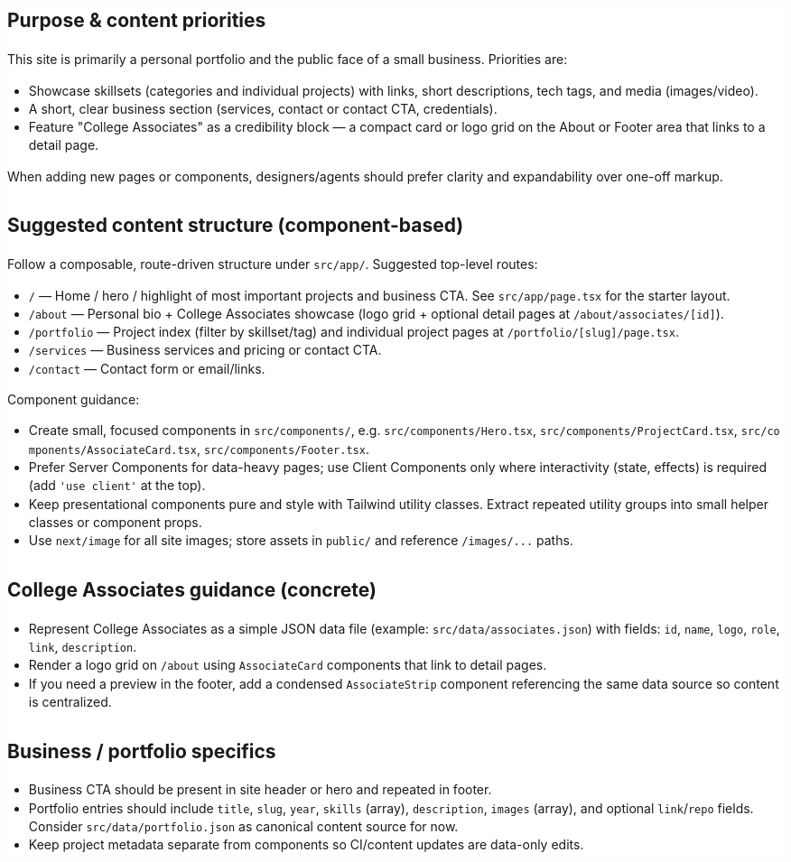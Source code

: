## Purpose & content priorities

This site is primarily a personal portfolio and the public face of a small business. Priorities are:

- Showcase skillsets (categories and individual projects) with links, short descriptions, tech tags, and media (images/video).
- A short, clear business section (services, contact or contact CTA, credentials).
- Feature "College Associates" as a credibility block — a compact card or logo grid on the About or Footer area that links to a detail page.

When adding new pages or components, designers/agents should prefer clarity and expandability over one-off markup.

## Suggested content structure (component-based)

Follow a composable, route-driven structure under `src/app/`. Suggested top-level routes:

- `/` — Home / hero / highlight of most important projects and business CTA. See `src/app/page.tsx` for the starter layout.
- `/about` — Personal bio + College Associates showcase (logo grid + optional detail pages at `/about/associates/[id]`).
- `/portfolio` — Project index (filter by skillset/tag) and individual project pages at `/portfolio/[slug]/page.tsx`.
- `/services` — Business services and pricing or contact CTA.
- `/contact` — Contact form or email/links.

Component guidance:

- Create small, focused components in `src/components/`, e.g. `src/components/Hero.tsx`, `src/components/ProjectCard.tsx`, `src/components/AssociateCard.tsx`, `src/components/Footer.tsx`.
- Prefer Server Components for data-heavy pages; use Client Components only where interactivity (state, effects) is required (add `'use client'` at the top).
- Keep presentational components pure and style with Tailwind utility classes. Extract repeated utility groups into small helper classes or component props.
- Use `next/image` for all site images; store assets in `public/` and reference `/images/...` paths.

## College Associates guidance (concrete)

- Represent College Associates as a simple JSON data file (example: `src/data/associates.json`) with fields: `id`, `name`, `logo`, `role`, `link`, `description`.
- Render a logo grid on `/about` using `AssociateCard` components that link to detail pages.
- If you need a preview in the footer, add a condensed `AssociateStrip` component referencing the same data source so content is centralized.

## Business / portfolio specifics

- Business CTA should be present in site header or hero and repeated in footer.
- Portfolio entries should include `title`, `slug`, `year`, `skills` (array), `description`, `images` (array), and optional `link`/`repo` fields. Consider `src/data/portfolio.json` as canonical content source for now.
- Keep project metadata separate from components so CI/content updates are data-only edits.
